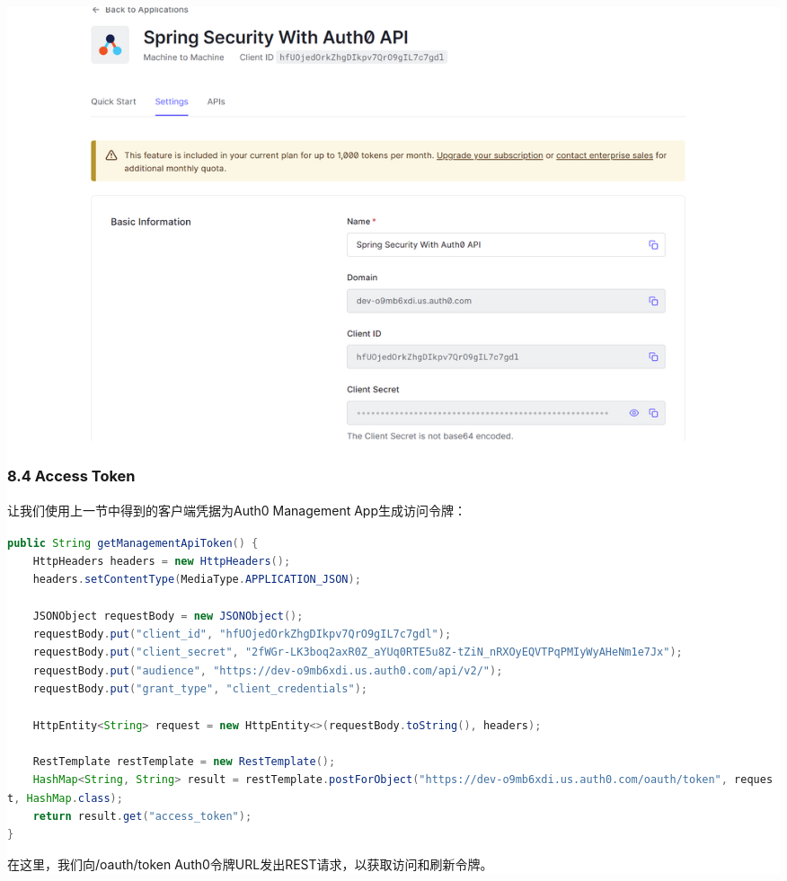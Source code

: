 ![](/assets/images/2023/springsecurity/springsecurityauth014.png)

### 8.4 Access Token

让我们使用上一节中得到的客户端凭据为Auth0 Management App生成访问令牌：

```java
public String getManagementApiToken() {
    HttpHeaders headers = new HttpHeaders();
    headers.setContentType(MediaType.APPLICATION_JSON);

    JSONObject requestBody = new JSONObject();
    requestBody.put("client_id", "hfUOjedOrkZhgDIkpv7QrO9gIL7c7gdl");
    requestBody.put("client_secret", "2fWGr-LK3boq2axR0Z_aYUq0RTE5u8Z-tZiN_nRXOyEQVTPqPMIyWyAHeNm1e7Jx");
    requestBody.put("audience", "https://dev-o9mb6xdi.us.auth0.com/api/v2/");
    requestBody.put("grant_type", "client_credentials");

    HttpEntity<String> request = new HttpEntity<>(requestBody.toString(), headers);

    RestTemplate restTemplate = new RestTemplate();
    HashMap<String, String> result = restTemplate.postForObject("https://dev-o9mb6xdi.us.auth0.com/oauth/token", request, HashMap.class);
    return result.get("access_token");
}
```

在这里，我们向/oauth/token Auth0令牌URL发出REST请求，以获取访问和刷新令牌。
